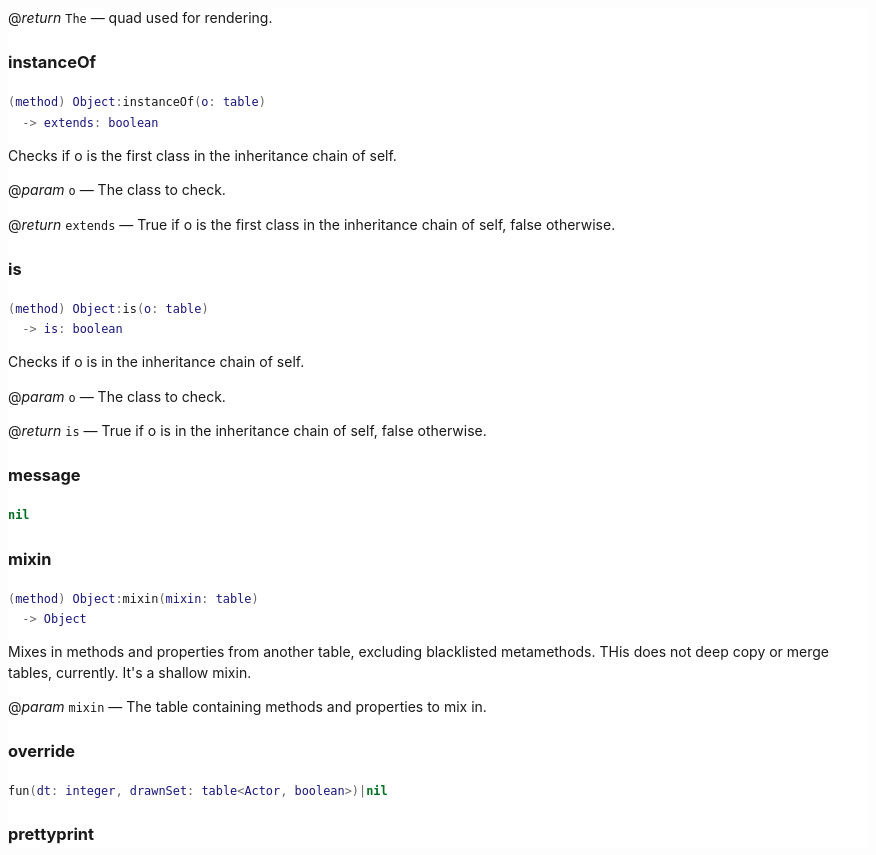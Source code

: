 @*return* `The` — quad used for rendering.

### instanceOf


```lua
(method) Object:instanceOf(o: table)
  -> extends: boolean
```

 Checks if o is the first class in the inheritance chain of self.

@*param* `o` — The class to check.

@*return* `extends` — True if o is the first class in the inheritance chain of self, false otherwise.

### is


```lua
(method) Object:is(o: table)
  -> is: boolean
```

 Checks if o is in the inheritance chain of self.

@*param* `o` — The class to check.

@*return* `is` — True if o is in the inheritance chain of self, false otherwise.

### message


```lua
nil
```

### mixin


```lua
(method) Object:mixin(mixin: table)
  -> Object
```

 Mixes in methods and properties from another table, excluding blacklisted metamethods.
 THis does not deep copy or merge tables, currently. It's a shallow mixin.

@*param* `mixin` — The table containing methods and properties to mix in.

### override


```lua
fun(dt: integer, drawnSet: table<Actor, boolean>)|nil
```

### prettyprint
